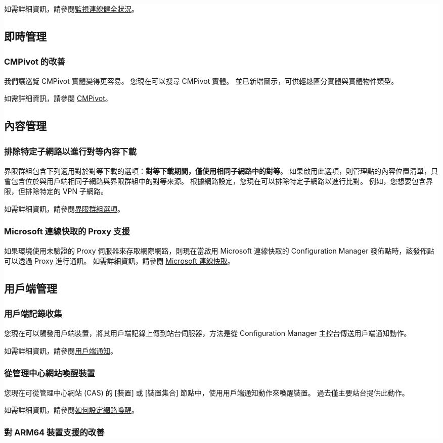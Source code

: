 如需詳細資訊，請參閱[監視連線健全狀況](../../../desktop-analytics/monitor-connection-health.md)。

## <a name="real-time-management"></a><a name="bkmk_real"></a> 即時管理

### <a name="improvements-to-cmpivot"></a>CMPivot 的改善



我們讓巡覽 CMPivot 實體變得更容易。 您現在可以搜尋 CMPivot 實體。 並已新增圖示，可供輕鬆區分實體與實體物件類型。

如需詳細資訊，請參閱 [CMPivot](../../servers/manage/cmpivot.md#bkmk_2002)。

## <a name="content-management"></a><a name="bkmk_content"></a> 內容管理

### <a name="exclude-certain-subnets-for-peer-content-download"></a>排除特定子網路以進行對等內容下載



界限群組包含下列適用對於對等下載的選項：**對等下載期間，僅使用相同子網路中的對等**。 如果啟用此選項，則管理點的內容位置清單，只會包含位於與用戶端相同子網路與界限群組中的對等來源。 根據網路設定，您現在可以排除特定子網路以進行比對。 例如，您想要包含界限，但排除特定的 VPN 子網路。

如需詳細資訊，請參閱[界限群組選項](../../servers/deploy/configure/boundary-groups.md#bkmk_bgoptions)。

### <a name="proxy-support-for-microsoft-connected-cache"></a>Microsoft 連線快取的 Proxy 支援



如果環境使用未驗證的 Proxy 伺服器來存取網際網路，則現在當啟用 Microsoft 連線快取的 Configuration Manager 發佈點時，該發佈點可以透過 Proxy 進行通訊。 如需詳細資訊，請參閱 [Microsoft 連線快取](../hierarchy/microsoft-connected-cache.md)。

## <a name="client-management"></a><a name="bkmk_client"></a> 用戶端管理

### <a name="client-log-collection"></a>用戶端記錄收集



您現在可以觸發用戶端裝置，將其用戶端記錄上傳到站台伺服器，方法是從 Configuration Manager 主控台傳送用戶端通知動作。

如需詳細資訊，請參閱[用戶端通知](../../clients/manage/client-notification.md#client-diagnostics)。

### <a name="wake-up-a-device-from-the-central-administration-site"></a>從管理中心網站喚醒裝置



您現在可從管理中心網站 (CAS) 的 [裝置] 或 [裝置集合] 節點中，使用用戶端通知動作來喚醒裝置。 過去僅主要站台提供此動作。

如需詳細資訊，請參閱[如何設定網路喚醒](../../clients/deploy/configure-wake-on-lan.md#bkmk_wol-1810)。

### <a name="improvements-to-support-for-arm64-devices"></a>對 ARM64 裝置支援的改善
